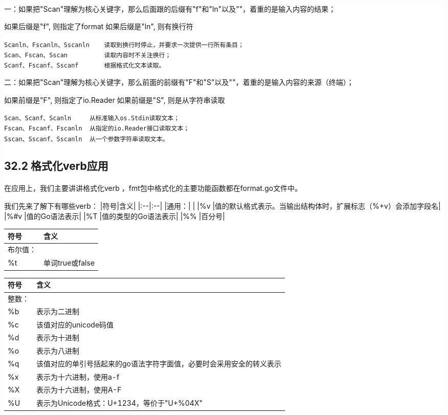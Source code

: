 一：如果把"Scan"理解为核心关键字，那么后面跟的后缀有"f"和"ln"以及""，着重的是输入内容的结果；

如果后缀是"f", 则指定了format
如果后缀是"ln", 则有换行符
```go
Scanln、Fscanln、Sscanln    读取到换行时停止，并要求一次提供一行所有条目；
Scan、Fscan、Sscan          读取内容时不关注换行；
Scanf、Fscanf、Sscanf       根据格式化文本读取。
```

二：如果把"Scan"理解为核心关键字，那么前面的前缀有"F"和"S"以及""，着重的是输入内容的来源（终端）；

如果前缀是"F", 则指定了io.Reader
如果前缀是"S", 则是从字符串读取
```
Scan、Scanf、Scanln     从标准输入os.Stdin读取文本；
Fscan、Fscanf、Fscanln  从指定的io.Reader接口读取文本；
Sscan、Sscanf、Sscanln  从一个参数字符串读取文本。
```
## 32.2 格式化verb应用

在应用上，我们主要讲讲格式化verb ，fmt包中格式化的主要功能函数都在format.go文件中。

我们先来了解下有哪些verb：
|符号|含义|
|:--|:--|
|通用：| |
|%v	|值的默认格式表示。当输出结构体时，扩展标志（%+v）会添加字段名|
|%#v	|值的Go语法表示|
|%T	|值的类型的Go语法表示|
|%%	|百分号|


|符号|含义|
|:--|:--|
|布尔值：||
|%t	|单词true或false|

|符号|含义|
|:--|:--|
|整数：||
|%b	|表示为二进制|
|%c	|该值对应的unicode码值|
|%d	|表示为十进制|
|%o	|表示为八进制|
|%q	|该值对应的单引号括起来的go语法字符字面值，必要时会采用安全的转义表示|
|%x	|表示为十六进制，使用a-f|
|%X	|表示为十六进制，使用A-F|
|%U	|表示为Unicode格式：U+1234，等价于"U+%04X"|
